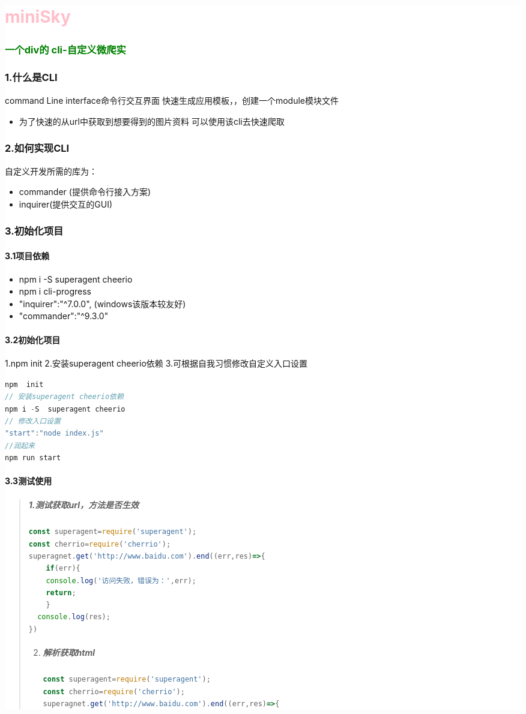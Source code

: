 # <font color="pink">miniSky</font>

###   	<font color="green"> 一个div的 cli-自定义微爬实</font>

###  1.什么是CLI  

command Line interface命令行交互界面
快速生成应用模板，，创建一个module模块文件

- 为了快速的从url中获取到想要得到的图片资料 可以使用该cli去快速爬取  

###  2.如何实现CLI

自定义开发所需的库为：

- commander (提供命令行接入方案)
- inquirer(提供交互的GUI)

### 3.初始化项目

#### 3.1项目依赖 

- npm i -S  superagent cheerio
- npm i cli-progress
- "inquirer":"^7.0.0", (windows该版本较友好)
- "commander":"^9.3.0"

#### 3.2初始化项目 

1.npm init 
2.安装superagent cheerio依赖
3.可根据自我习惯修改自定义入口设置 

```js 
npm  init  
// 安装superagent cheerio依赖
npm i -S  superagent cheerio
// 修改入口设置  
"start":"node index.js"
//润起来  
npm run start
```

#### 3.3测试使用

> ##### 1.测试获取url，方法是否生效
>
> ```js
> const superagent=require('superagent');
> const cherrio=require('cherrio');
> superagnet.get('http://www.baidu.com').end((err,res)=>{
>     if(err){
>     console.log('访问失败，错误为：',err);
>     return;
>     }
>   console.log(res);
> })
> ```
>
> 2. ##### 解析获取html
>
>    ```js
>    const superagent=require('superagent');
>    const cherrio=require('cherrio');
>    superagnet.get('http://www.baidu.com').end((err,res)=>{